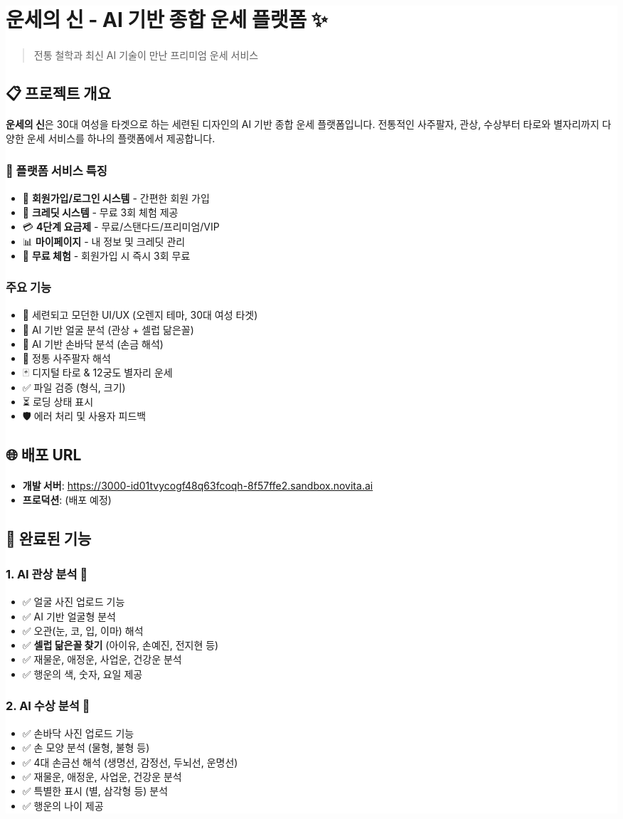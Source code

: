 # 운세의 신 - AI 기반 종합 운세 플랫폼 ✨

> 전통 철학과 최신 AI 기술이 만난 프리미엄 운세 서비스

## 📋 프로젝트 개요

**운세의 신**은 30대 여성을 타겟으로 하는 세련된 디자인의 AI 기반 종합 운세 플랫폼입니다.
전통적인 사주팔자, 관상, 수상부터 타로와 별자리까지 다양한 운세 서비스를 하나의 플랫폼에서 제공합니다.

### 🎯 플랫폼 서비스 특징
- 👤 **회원가입/로그인 시스템** - 간편한 회원 가입
- 💎 **크레딧 시스템** - 무료 3회 체험 제공
- 💳 **4단계 요금제** - 무료/스탠다드/프리미엄/VIP
- 📊 **마이페이지** - 내 정보 및 크레딧 관리
- 🎁 **무료 체험** - 회원가입 시 즉시 3회 무료

### 주요 기능
- 🎨 세련되고 모던한 UI/UX (오렌지 테마, 30대 여성 타겟)
- 📸 AI 기반 얼굴 분석 (관상 + 셀럽 닮은꼴)
- 🤚 AI 기반 손바닥 분석 (손금 해석)
- 🔮 정통 사주팔자 해석
- 🃏 디지털 타로 & 12궁도 별자리 운세
- ✅ 파일 검증 (형식, 크기)
- ⏳ 로딩 상태 표시
- 🛡️ 에러 처리 및 사용자 피드백

## 🌐 배포 URL

- **개발 서버**: https://3000-id01tvycogf48q63fcoqh-8f57ffe2.sandbox.novita.ai
- **프로덕션**: (배포 예정)

## 🎯 완료된 기능

### 1. AI 관상 분석 📸
- ✅ 얼굴 사진 업로드 기능
- ✅ AI 기반 얼굴형 분석
- ✅ 오관(눈, 코, 입, 이마) 해석
- ✅ **셀럽 닮은꼴 찾기** (아이유, 손예진, 전지현 등)
- ✅ 재물운, 애정운, 사업운, 건강운 분석
- ✅ 행운의 색, 숫자, 요일 제공

### 2. AI 수상 분석 🤚
- ✅ 손바닥 사진 업로드 기능
- ✅ 손 모양 분석 (물형, 불형 등)
- ✅ 4대 손금선 해석 (생명선, 감정선, 두뇌선, 운명선)
- ✅ 재물운, 애정운, 사업운, 건강운 분석
- ✅ 특별한 표시 (별, 삼각형 등) 분석
- ✅ 행운의 나이 제공
